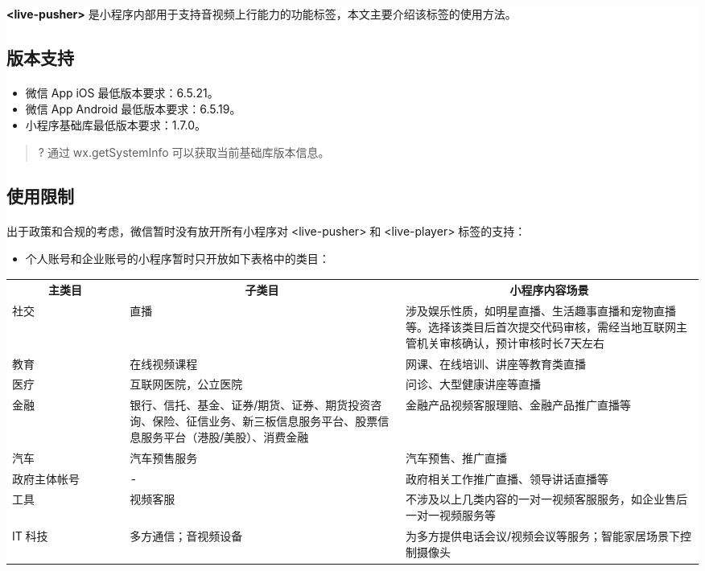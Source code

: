 
**&lt;live-pusher&gt;** 是小程序内部用于支持音视频上行能力的功能标签，本文主要介绍该标签的使用方法。

## 版本支持
- 微信 App iOS 最低版本要求：6.5.21。 
- 微信 App Android 最低版本要求：6.5.19。
- 小程序基础库最低版本要求：1.7.0。 

>? 通过 wx.getSystemInfo 可以获取当前基础库版本信息。

## 使用限制
出于政策和合规的考虑，微信暂时没有放开所有小程序对 &lt;live-pusher&gt; 和 &lt;live-player&gt; 标签的支持：

- 个人账号和企业账号的小程序暂时只开放如下表格中的类目：
<table>
<tr><th width="17%">主类目</th><th>子类目</th><th>小程序内容场景</th></tr>
<tr>
<td>社交</td>
<td>直播</td>
<td>涉及娱乐性质，如明星直播、生活趣事直播和宠物直播等。选择该类目后首次提交代码审核，需经当地互联网主管机关审核确认，预计审核时长7天左右</td>
</tr><tr>
<td>教育</td>
<td>在线视频课程</td>
<td>网课、在线培训、讲座等教育类直播</td>
</tr><tr>
<td>医疗</td>
<td>互联网医院，公立医院</td>
<td>问诊、大型健康讲座等直播</td>
</tr><tr>
<td>金融</td>
<td>银行、信托、基金、证券/期货、证券、期货投资咨询、保险、征信业务、新三板信息服务平台、股票信息服务平台（港股/美股）、消费金融</td>
<td>金融产品视频客服理赔、金融产品推广直播等</td>
</tr><tr>
<td>汽车</td>
<td>汽车预售服务</td>
<td>汽车预售、推广直播</td>
</tr><tr>
<td>政府主体帐号</td>
<td>-</td>
<td>政府相关工作推广直播、领导讲话直播等</td>
</tr><tr>
<td>工具</td>
<td>视频客服</td>
<td>不涉及以上几类内容的一对一视频客服服务，如企业售后一对一视频服务等</td>
</tr><tr>
<td>IT 科技</td>
<td>多方通信；音视频设备</td>
<td>为多方提供电话会议/视频会议等服务；智能家居场景下控制摄像头</td>
</tr></table>


